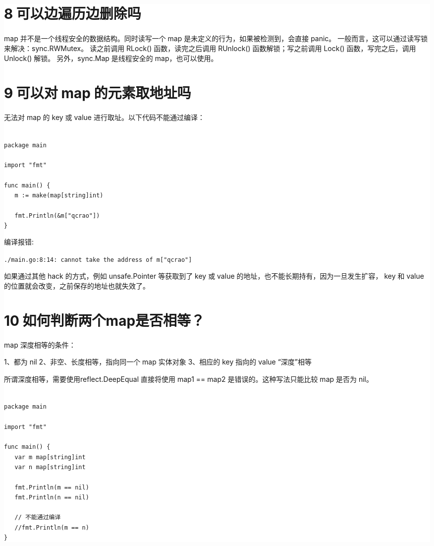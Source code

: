 # 8 可以边遍历边删除吗
map 并不是一个线程安全的数据结构。同时读写一个 map 是未定义的行为，如果被检测到，会直接 panic。
一般而言，这可以通过读写锁来解决：sync.RWMutex。
读之前调用 RLock() 函数，读完之后调用 RUnlock() 函数解锁；写之前调用 Lock() 函数，写完之后，调用 Unlock() 解锁。
另外，sync.Map 是线程安全的 map，也可以使用。

# 9 可以对 map 的元素取地址吗

无法对 map 的 key 或 value 进行取址。以下代码不能通过编译：

```golang

package main

import "fmt"

func main() {
   m := make(map[string]int)

   fmt.Println(&m["qcrao"])
}
```
编译报错:

```shell
./main.go:8:14: cannot take the address of m["qcrao"]
```
如果通过其他 hack 的方式，例如 unsafe.Pointer 等获取到了 key 或 value 的地址，也不能长期持有，因为一旦发生扩容，
key 和 value 的位置就会改变，之前保存的地址也就失效了。

# 10 如何判断两个map是否相等？

map 深度相等的条件：

1、都为 nil
2、非空、长度相等，指向同一个 map 实体对象
3、相应的 key 指向的 value “深度”相等

所谓深度相等，需要使用reflect.DeepEqual
直接将使用 map1 == map2 是错误的。这种写法只能比较 map 是否为 nil。

```golang

package main

import "fmt"

func main() {
   var m map[string]int
   var n map[string]int

   fmt.Println(m == nil)
   fmt.Println(n == nil)

   // 不能通过编译
   //fmt.Println(m == n)
}
```
